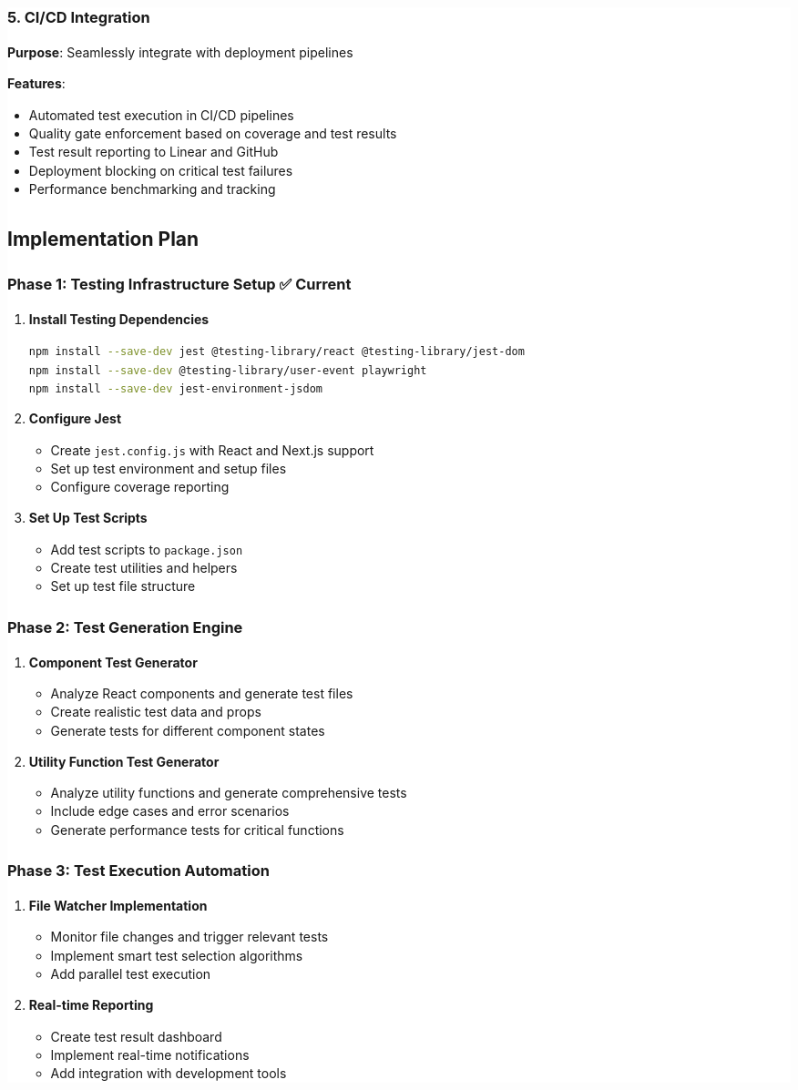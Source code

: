 ### 5. CI/CD Integration

**Purpose**: Seamlessly integrate with deployment pipelines

**Features**:
- Automated test execution in CI/CD pipelines
- Quality gate enforcement based on coverage and test results
- Test result reporting to Linear and GitHub
- Deployment blocking on critical test failures
- Performance benchmarking and tracking

## Implementation Plan

### Phase 1: Testing Infrastructure Setup ✅ Current

1. **Install Testing Dependencies**
   ```bash
   npm install --save-dev jest @testing-library/react @testing-library/jest-dom
   npm install --save-dev @testing-library/user-event playwright
   npm install --save-dev jest-environment-jsdom
   ```

2. **Configure Jest**
   - Create `jest.config.js` with React and Next.js support
   - Set up test environment and setup files
   - Configure coverage reporting

3. **Set Up Test Scripts**
   - Add test scripts to `package.json`
   - Create test utilities and helpers
   - Set up test file structure

### Phase 2: Test Generation Engine

1. **Component Test Generator**
   - Analyze React components and generate test files
   - Create realistic test data and props
   - Generate tests for different component states

2. **Utility Function Test Generator**
   - Analyze utility functions and generate comprehensive tests
   - Include edge cases and error scenarios
   - Generate performance tests for critical functions

### Phase 3: Test Execution Automation

1. **File Watcher Implementation**
   - Monitor file changes and trigger relevant tests
   - Implement smart test selection algorithms
   - Add parallel test execution

2. **Real-time Reporting**
   - Create test result dashboard
   - Implement real-time notifications
   - Add integration with development tools
